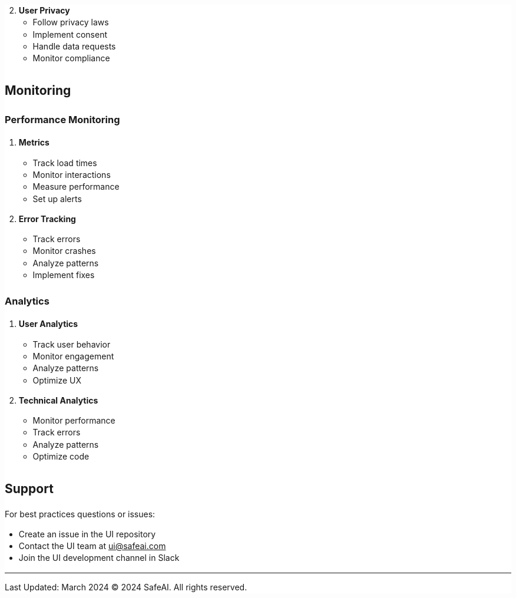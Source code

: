 2. **User Privacy**
   - Follow privacy laws
   - Implement consent
   - Handle data requests
   - Monitor compliance

## Monitoring
### Performance Monitoring
1. **Metrics**
   - Track load times
   - Monitor interactions
   - Measure performance
   - Set up alerts

2. **Error Tracking**
   - Track errors
   - Monitor crashes
   - Analyze patterns
   - Implement fixes

### Analytics
1. **User Analytics**
   - Track user behavior
   - Monitor engagement
   - Analyze patterns
   - Optimize UX

2. **Technical Analytics**
   - Monitor performance
   - Track errors
   - Analyze patterns
   - Optimize code

## Support
For best practices questions or issues:
- Create an issue in the UI repository
- Contact the UI team at ui@safeai.com
- Join the UI development channel in Slack
---
Last Updated: March 2024
© 2024 SafeAI. All rights reserved. 